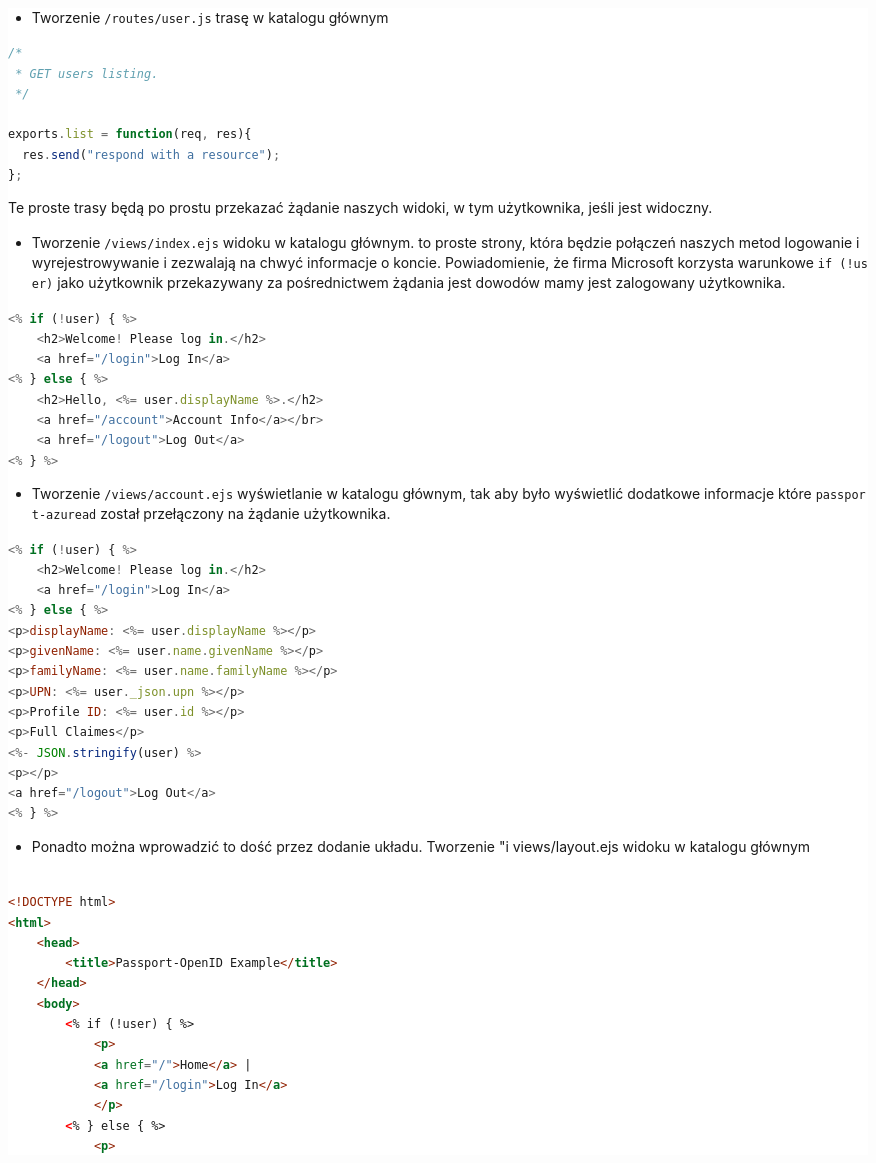 - Tworzenie `/routes/user.js` trasę w katalogu głównym

```JavaScript
/*
 * GET users listing.
 */

exports.list = function(req, res){
  res.send("respond with a resource");
};
```

Te proste trasy będą po prostu przekazać żądanie naszych widoki, w tym użytkownika, jeśli jest widoczny.

- Tworzenie `/views/index.ejs` widoku w katalogu głównym. to proste strony, która będzie połączeń naszych metod logowanie i wyrejestrowywanie i zezwalają na chwyć informacje o koncie. Powiadomienie, że firma Microsoft korzysta warunkowe `if (!user)` jako użytkownik przekazywany za pośrednictwem żądania jest dowodów mamy jest zalogowany użytkownika.

```JavaScript
<% if (!user) { %>
    <h2>Welcome! Please log in.</h2>
    <a href="/login">Log In</a>
<% } else { %>
    <h2>Hello, <%= user.displayName %>.</h2>
    <a href="/account">Account Info</a></br>
    <a href="/logout">Log Out</a>
<% } %>
```

- Tworzenie `/views/account.ejs` wyświetlanie w katalogu głównym, tak aby było wyświetlić dodatkowe informacje które `passport-azuread` został przełączony na żądanie użytkownika.

```Javascript
<% if (!user) { %>
    <h2>Welcome! Please log in.</h2>
    <a href="/login">Log In</a>
<% } else { %>
<p>displayName: <%= user.displayName %></p>
<p>givenName: <%= user.name.givenName %></p>
<p>familyName: <%= user.name.familyName %></p>
<p>UPN: <%= user._json.upn %></p>
<p>Profile ID: <%= user.id %></p>
<p>Full Claimes</p>
<%- JSON.stringify(user) %>
<p></p>
<a href="/logout">Log Out</a>
<% } %>
```

- Ponadto można wprowadzić to dość przez dodanie układu. Tworzenie "i views/layout.ejs widoku w katalogu głównym

```HTML

<!DOCTYPE html>
<html>
    <head>
        <title>Passport-OpenID Example</title>
    </head>
    <body>
        <% if (!user) { %>
            <p>
            <a href="/">Home</a> | 
            <a href="/login">Log In</a>
            </p>
        <% } else { %>
            <p>
```